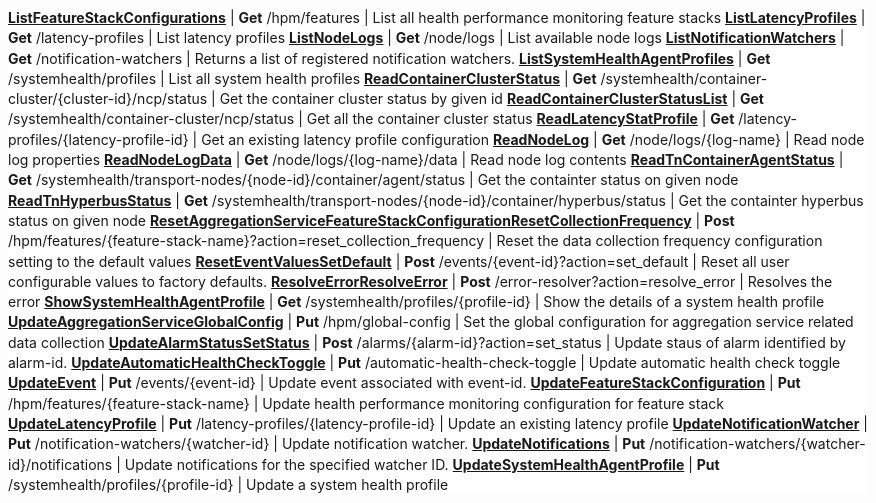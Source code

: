 [**ListFeatureStackConfigurations**](SystemAdministrationMonitoringApi.md#ListFeatureStackConfigurations) | **Get** /hpm/features | List all health performance monitoring feature stacks
[**ListLatencyProfiles**](SystemAdministrationMonitoringApi.md#ListLatencyProfiles) | **Get** /latency-profiles | List latency profiles
[**ListNodeLogs**](SystemAdministrationMonitoringApi.md#ListNodeLogs) | **Get** /node/logs | List available node logs
[**ListNotificationWatchers**](SystemAdministrationMonitoringApi.md#ListNotificationWatchers) | **Get** /notification-watchers | Returns a list of registered notification watchers.
[**ListSystemHealthAgentProfiles**](SystemAdministrationMonitoringApi.md#ListSystemHealthAgentProfiles) | **Get** /systemhealth/profiles | List all system health profiles
[**ReadContainerClusterStatus**](SystemAdministrationMonitoringApi.md#ReadContainerClusterStatus) | **Get** /systemhealth/container-cluster/{cluster-id}/ncp/status | Get the container cluster status by given id
[**ReadContainerClusterStatusList**](SystemAdministrationMonitoringApi.md#ReadContainerClusterStatusList) | **Get** /systemhealth/container-cluster/ncp/status | Get all the container cluster status
[**ReadLatencyStatProfile**](SystemAdministrationMonitoringApi.md#ReadLatencyStatProfile) | **Get** /latency-profiles/{latency-profile-id} | Get an existing latency profile configuration
[**ReadNodeLog**](SystemAdministrationMonitoringApi.md#ReadNodeLog) | **Get** /node/logs/{log-name} | Read node log properties
[**ReadNodeLogData**](SystemAdministrationMonitoringApi.md#ReadNodeLogData) | **Get** /node/logs/{log-name}/data | Read node log contents
[**ReadTnContainerAgentStatus**](SystemAdministrationMonitoringApi.md#ReadTnContainerAgentStatus) | **Get** /systemhealth/transport-nodes/{node-id}/container/agent/status | Get the containter status on given node
[**ReadTnHyperbusStatus**](SystemAdministrationMonitoringApi.md#ReadTnHyperbusStatus) | **Get** /systemhealth/transport-nodes/{node-id}/container/hyperbus/status | Get the containter hyperbus status on given node
[**ResetAggregationServiceFeatureStackConfigurationResetCollectionFrequency**](SystemAdministrationMonitoringApi.md#ResetAggregationServiceFeatureStackConfigurationResetCollectionFrequency) | **Post** /hpm/features/{feature-stack-name}?action&#x3D;reset_collection_frequency | Reset the data collection frequency configuration setting to the default values
[**ResetEventValuesSetDefault**](SystemAdministrationMonitoringApi.md#ResetEventValuesSetDefault) | **Post** /events/{event-id}?action&#x3D;set_default | Reset all user configurable values to factory defaults.
[**ResolveErrorResolveError**](SystemAdministrationMonitoringApi.md#ResolveErrorResolveError) | **Post** /error-resolver?action&#x3D;resolve_error | Resolves the error
[**ShowSystemHealthAgentProfile**](SystemAdministrationMonitoringApi.md#ShowSystemHealthAgentProfile) | **Get** /systemhealth/profiles/{profile-id} | Show the details of a system health profile
[**UpdateAggregationServiceGlobalConfig**](SystemAdministrationMonitoringApi.md#UpdateAggregationServiceGlobalConfig) | **Put** /hpm/global-config | Set the global configuration for aggregation service related data collection
[**UpdateAlarmStatusSetStatus**](SystemAdministrationMonitoringApi.md#UpdateAlarmStatusSetStatus) | **Post** /alarms/{alarm-id}?action&#x3D;set_status | Update staus of alarm identified by alarm-id.
[**UpdateAutomaticHealthCheckToggle**](SystemAdministrationMonitoringApi.md#UpdateAutomaticHealthCheckToggle) | **Put** /automatic-health-check-toggle | Update automatic health check toggle
[**UpdateEvent**](SystemAdministrationMonitoringApi.md#UpdateEvent) | **Put** /events/{event-id} | Update event associated with event-id.
[**UpdateFeatureStackConfiguration**](SystemAdministrationMonitoringApi.md#UpdateFeatureStackConfiguration) | **Put** /hpm/features/{feature-stack-name} | Update health performance monitoring configuration for feature stack
[**UpdateLatencyProfile**](SystemAdministrationMonitoringApi.md#UpdateLatencyProfile) | **Put** /latency-profiles/{latency-profile-id} | Update an existing latency profile
[**UpdateNotificationWatcher**](SystemAdministrationMonitoringApi.md#UpdateNotificationWatcher) | **Put** /notification-watchers/{watcher-id} | Update notification watcher.
[**UpdateNotifications**](SystemAdministrationMonitoringApi.md#UpdateNotifications) | **Put** /notification-watchers/{watcher-id}/notifications | Update notifications for the specified watcher ID.
[**UpdateSystemHealthAgentProfile**](SystemAdministrationMonitoringApi.md#UpdateSystemHealthAgentProfile) | **Put** /systemhealth/profiles/{profile-id} | Update a system health profile
